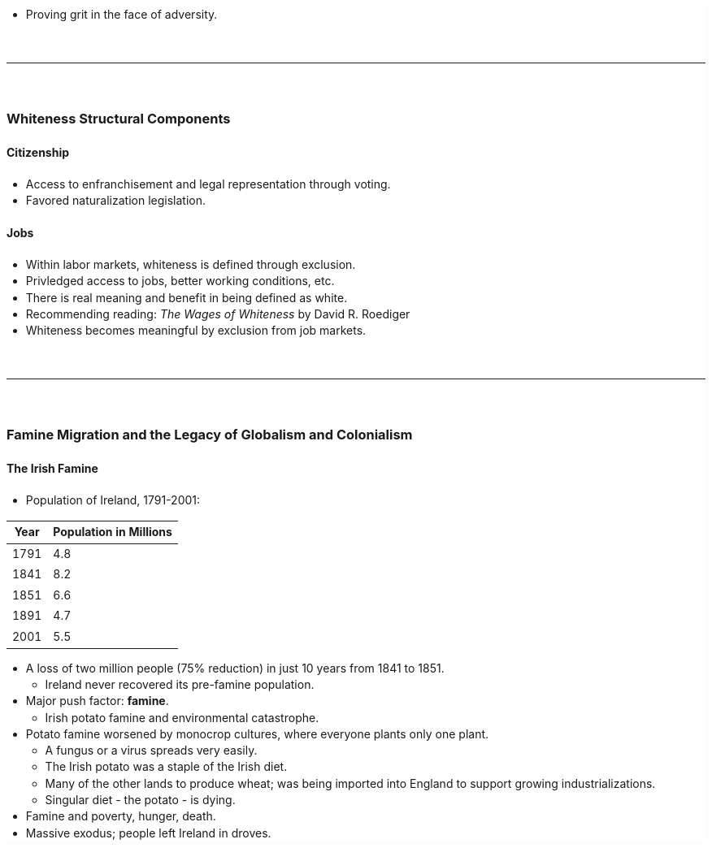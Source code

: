   - Proving grit in the face of adversity.

<br>

---

<br>

### Whiteness Structural Components
#### Citizenship
- Access to enfranchisement and legal representation through voting.
- Favored naturalization legislation.

#### Jobs
- Within labor markets, whiteness is defined through exclusion.
- Privledged access to jobs, better working conditions, etc.
- There is real meaning and benefit in being defined as white.
- Recommending reading: *The Wages of Whiteness* by David R. Roediger
- Whiteness becomes meaningful by exclusion from job markets.

<br>

---

<br>

### Famine Migration and the Legacy of Globalism and Colonialism

#### The Irish Famine
- Population of Ireland, 1791-2001:

| Year | Population in Millions |
| --- | --- |
| 1791 | 4.8 |
| 1841 | 8.2 |
| 1851 | 6.6 |
| 1891 | 4.7 |
| 2001 | 5.5 |

- A loss of two million people (75% reduction) in just 10 years from 1841 to 1851.
  - Ireland never recovered its pre-famine population.
- Major push factor: **famine**.
  - Irish potato famine and environmental catastrophe.
- Potato famine worsened by monocrop cultures, where everyone plants only one plant.
  - A fungus or a virus spreads very easily.
  - The Irish potato was a staple of the Irish diet.
  - Many of the other lands to produce wheat; was being imported into England to support growing industrializations.
  - Singular diet - the potato - is dying.
- Famine and poverty, hunger, death.
- Massive exodus; people left Ireland in droves.
